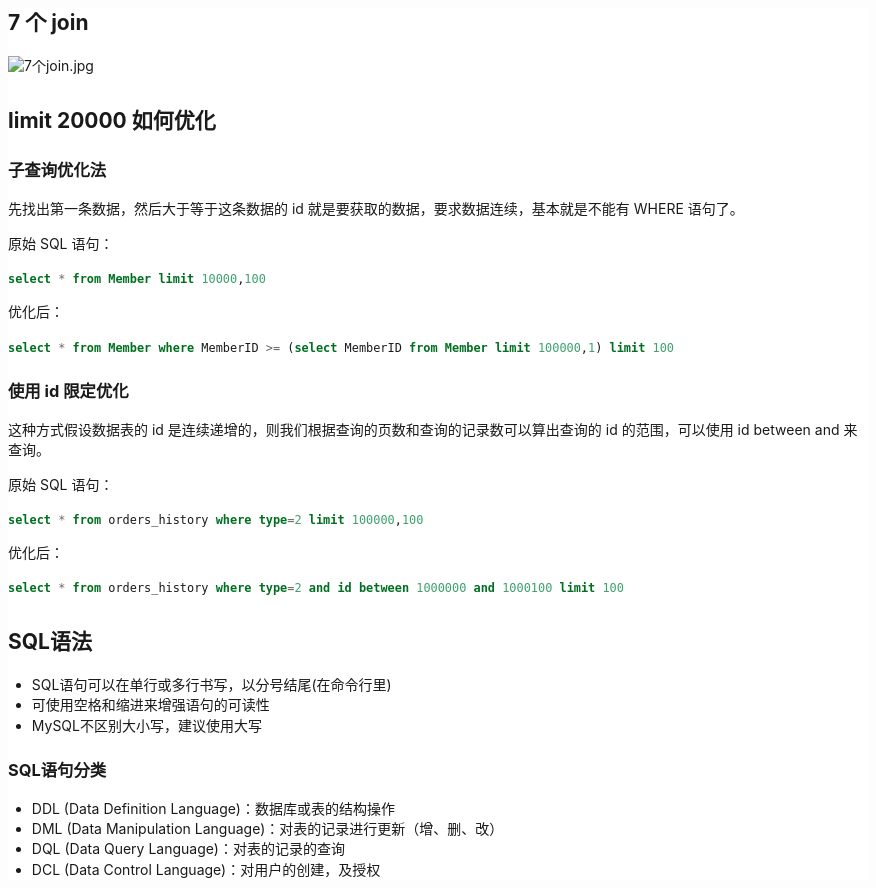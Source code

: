 

## 7 个 join

![7个join.jpg](./pic/7个join.jpg)



## limit 20000 如何优化

### 子查询优化法

先找出第一条数据，然后大于等于这条数据的 id 就是要获取的数据，要求数据连续，基本就是不能有 WHERE 语句了。

原始 SQL 语句：

```sql
select * from Member limit 10000,100
```

优化后：

```sql
select * from Member where MemberID >= (select MemberID from Member limit 100000,1) limit 100
```

### 使用 id 限定优化

这种方式假设数据表的 id 是连续递增的，则我们根据查询的页数和查询的记录数可以算出查询的 id 的范围，可以使用 id
between and 来查询。

原始 SQL 语句：

```sql
select * from orders_history where type=2 limit 100000,100
```

优化后：

```sql
select * from orders_history where type=2 and id between 1000000 and 1000100 limit 100
```



## SQL语法

- SQL语句可以在单行或多行书写，以分号结尾(在命令行里)
- 可使用空格和缩进来增强语句的可读性
- MySQL不区别大小写，建议使用大写

### SQL语句分类

- DDL (Data Definition Language)：数据库或表的结构操作
- DML (Data Manipulation Language)：对表的记录进行更新（增、删、改）
- DQL (Data Query Language)：对表的记录的查询
- DCL (Data Control Language)：对用户的创建，及授权
